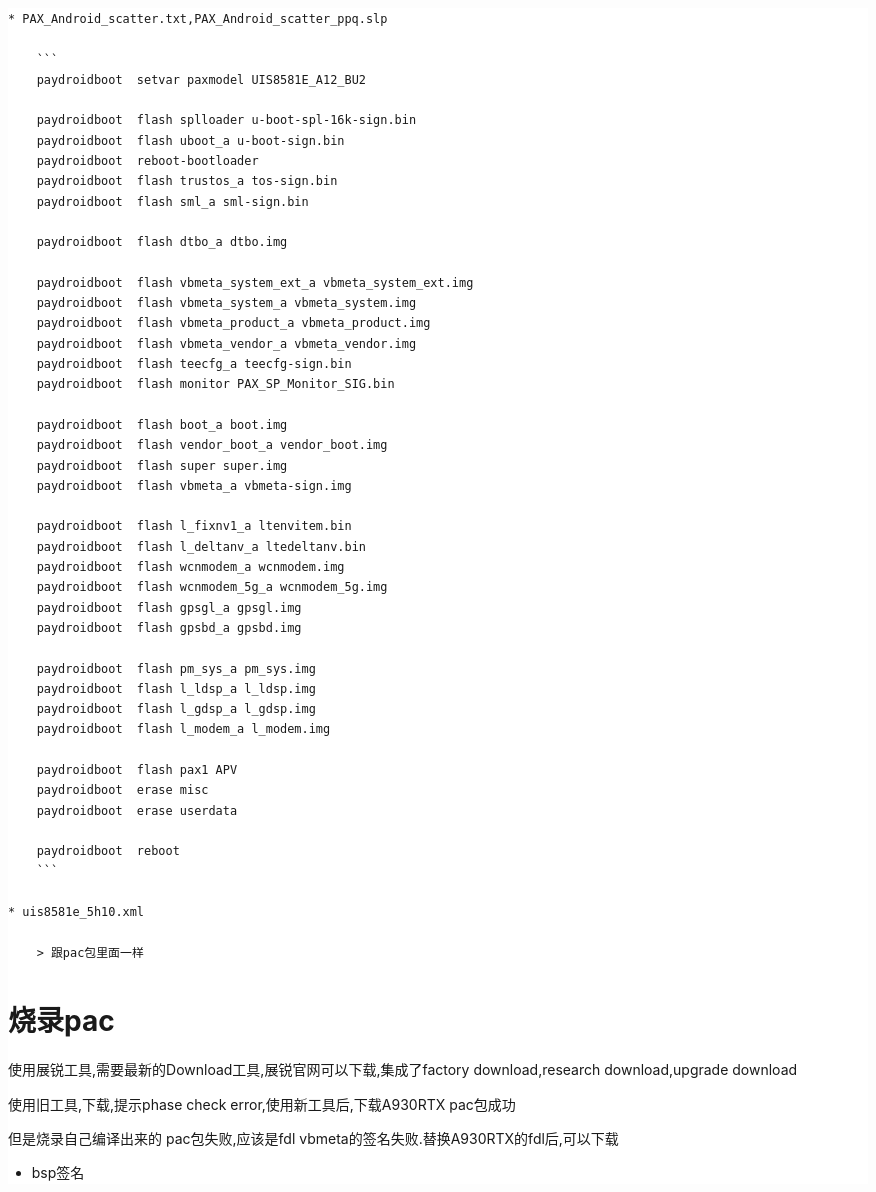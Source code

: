     * PAX_Android_scatter.txt,PAX_Android_scatter_ppq.slp

        ```
        paydroidboot  setvar paxmodel UIS8581E_A12_BU2

        paydroidboot  flash splloader u-boot-spl-16k-sign.bin
        paydroidboot  flash uboot_a u-boot-sign.bin
        paydroidboot  reboot-bootloader
        paydroidboot  flash trustos_a tos-sign.bin
        paydroidboot  flash sml_a sml-sign.bin

        paydroidboot  flash dtbo_a dtbo.img

        paydroidboot  flash vbmeta_system_ext_a vbmeta_system_ext.img
        paydroidboot  flash vbmeta_system_a vbmeta_system.img
        paydroidboot  flash vbmeta_product_a vbmeta_product.img
        paydroidboot  flash vbmeta_vendor_a vbmeta_vendor.img
        paydroidboot  flash teecfg_a teecfg-sign.bin
        paydroidboot  flash monitor PAX_SP_Monitor_SIG.bin

        paydroidboot  flash boot_a boot.img
        paydroidboot  flash vendor_boot_a vendor_boot.img
        paydroidboot  flash super super.img
        paydroidboot  flash vbmeta_a vbmeta-sign.img

        paydroidboot  flash l_fixnv1_a ltenvitem.bin
        paydroidboot  flash l_deltanv_a ltedeltanv.bin
        paydroidboot  flash wcnmodem_a wcnmodem.img
        paydroidboot  flash wcnmodem_5g_a wcnmodem_5g.img
        paydroidboot  flash gpsgl_a gpsgl.img
        paydroidboot  flash gpsbd_a gpsbd.img

        paydroidboot  flash pm_sys_a pm_sys.img
        paydroidboot  flash l_ldsp_a l_ldsp.img
        paydroidboot  flash l_gdsp_a l_gdsp.img
        paydroidboot  flash l_modem_a l_modem.img

        paydroidboot  flash pax1 APV
        paydroidboot  erase misc
        paydroidboot  erase userdata

        paydroidboot  reboot
        ```

    * uis8581e_5h10.xml

        > 跟pac包里面一样

# 烧录pac

使用展锐工具,需要最新的Download工具,展锐官网可以下载,集成了factory download,research download,upgrade download

使用旧工具,下载,提示phase check error,使用新工具后,下载A930RTX pac包成功

但是烧录自己编译出来的 pac包失败,应该是fdl vbmeta的签名失败.替换A930RTX的fdl后,可以下载

* bsp签名
